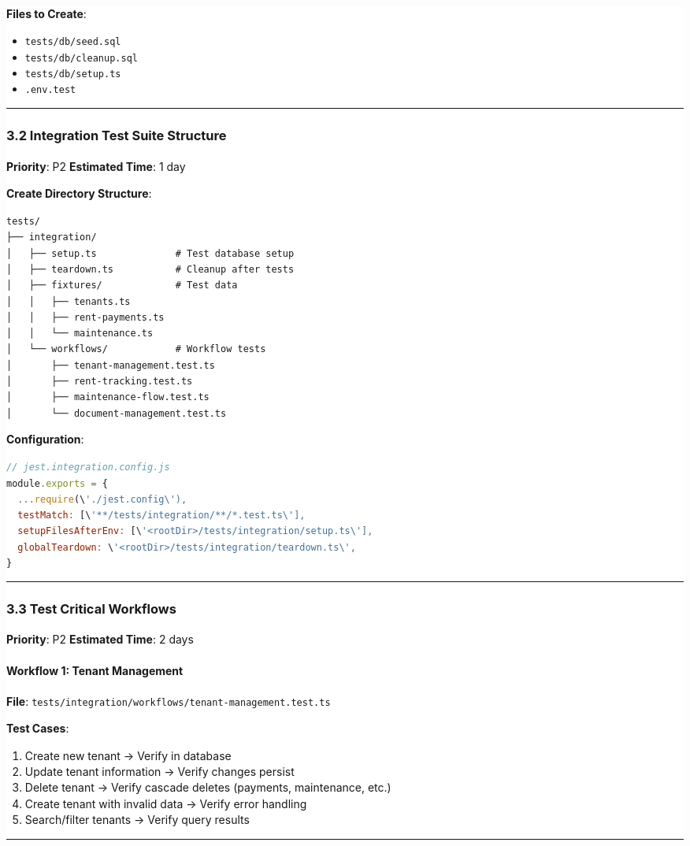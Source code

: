 **Files to Create**:
- `tests/db/seed.sql`
- `tests/db/cleanup.sql`
- `tests/db/setup.ts`
- `.env.test`

---

### 3.2 Integration Test Suite Structure
**Priority**: P2
**Estimated Time**: 1 day

**Create Directory Structure**:
```
tests/
├── integration/
│   ├── setup.ts              # Test database setup
│   ├── teardown.ts           # Cleanup after tests
│   ├── fixtures/             # Test data
│   │   ├── tenants.ts
│   │   ├── rent-payments.ts
│   │   └── maintenance.ts
│   └── workflows/            # Workflow tests
│       ├── tenant-management.test.ts
│       ├── rent-tracking.test.ts
│       ├── maintenance-flow.test.ts
│       └── document-management.test.ts
```

**Configuration**:
```javascript
// jest.integration.config.js
module.exports = {
  ...require(\'./jest.config\'),
  testMatch: [\'**/tests/integration/**/*.test.ts\'],
  setupFilesAfterEnv: [\'<rootDir>/tests/integration/setup.ts\'],
  globalTeardown: \'<rootDir>/tests/integration/teardown.ts\',
}
```

---

### 3.3 Test Critical Workflows
**Priority**: P2
**Estimated Time**: 2 days

#### Workflow 1: Tenant Management
**File**: `tests/integration/workflows/tenant-management.test.ts`

**Test Cases**:
1. Create new tenant → Verify in database
2. Update tenant information → Verify changes persist
3. Delete tenant → Verify cascade deletes (payments, maintenance, etc.)
4. Create tenant with invalid data → Verify error handling
5. Search/filter tenants → Verify query results

---
